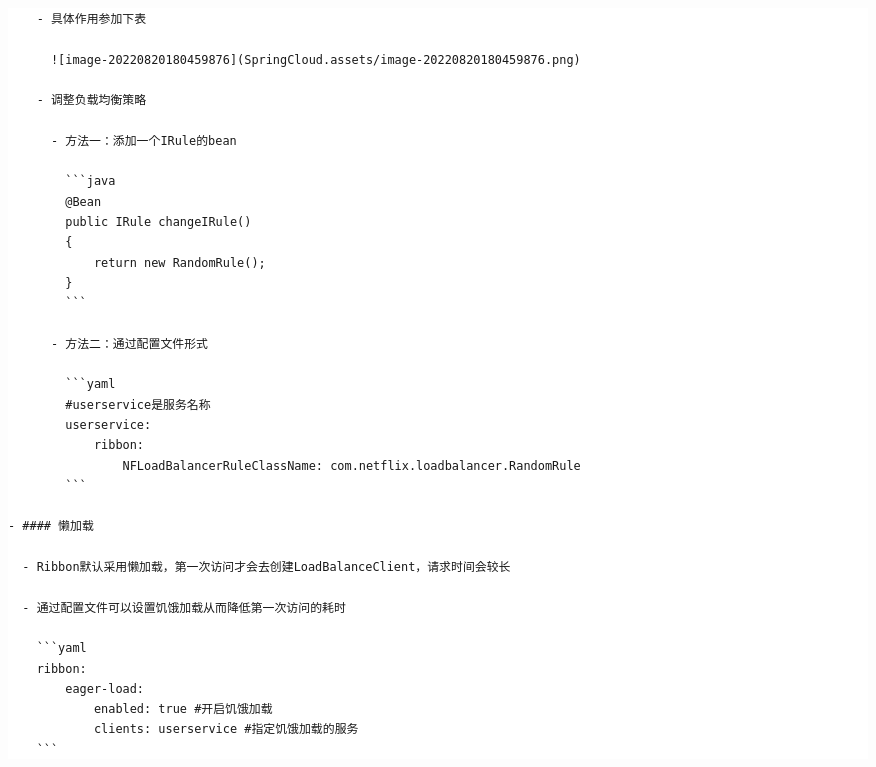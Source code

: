         - 具体作用参加下表
  
          ![image-20220820180459876](SpringCloud.assets/image-20220820180459876.png)
  
        - 调整负载均衡策略
  
          - 方法一：添加一个IRule的bean
        
            ```java
            @Bean
            public IRule changeIRule()
            {
                return new RandomRule();
            }
            ```
  
          - 方法二：通过配置文件形式
        
            ```yaml
            #userservice是服务名称
            userservice:
            	ribbon:
            		NFLoadBalancerRuleClassName: com.netflix.loadbalancer.RandomRule
            ```
  
    - #### 懒加载
  
      - Ribbon默认采用懒加载，第一次访问才会去创建LoadBalanceClient，请求时间会较长
  
      - 通过配置文件可以设置饥饿加载从而降低第一次访问的耗时
    
        ```yaml
        ribbon: 
        	eager-load:
        		enabled: true #开启饥饿加载
        		clients: userservice #指定饥饿加载的服务
        ```
  